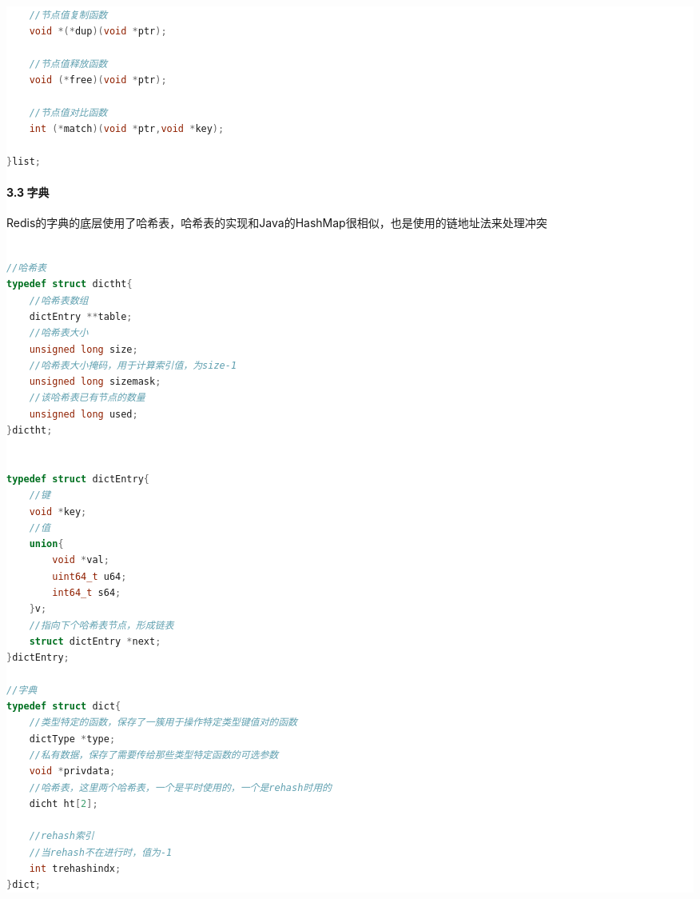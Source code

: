 ```c
    //节点值复制函数
    void *(*dup)(void *ptr);
    
    //节点值释放函数
    void (*free)(void *ptr);
    
    //节点值对比函数
    int (*match)(void *ptr,void *key);
    
}list;
```



#### 3.3 字典

Redis的字典的底层使用了哈希表，哈希表的实现和Java的HashMap很相似，也是使用的链地址法来处理冲突

```c

//哈希表
typedef struct dictht{
    //哈希表数组
    dictEntry **table;
    //哈希表大小
	unsigned long size;
    //哈希表大小掩码，用于计算索引值，为size-1
    unsigned long sizemask;
    //该哈希表已有节点的数量
    unsigned long used;
}dictht;


typedef struct dictEntry{
    //键
    void *key;
    //值
    union{
        void *val;
        uint64_t u64;
        int64_t s64;
    }v;
    //指向下个哈希表节点，形成链表
    struct dictEntry *next;
}dictEntry;

//字典
typedef struct dict{
    //类型特定的函数，保存了一簇用于操作特定类型键值对的函数
    dictType *type;
    //私有数据，保存了需要传给那些类型特定函数的可选参数
    void *privdata;
    //哈希表，这里两个哈希表，一个是平时使用的，一个是rehash时用的
    dicht ht[2];
    
    //rehash索引
    //当rehash不在进行时，值为-1
    int trehashindx;
}dict;
```
